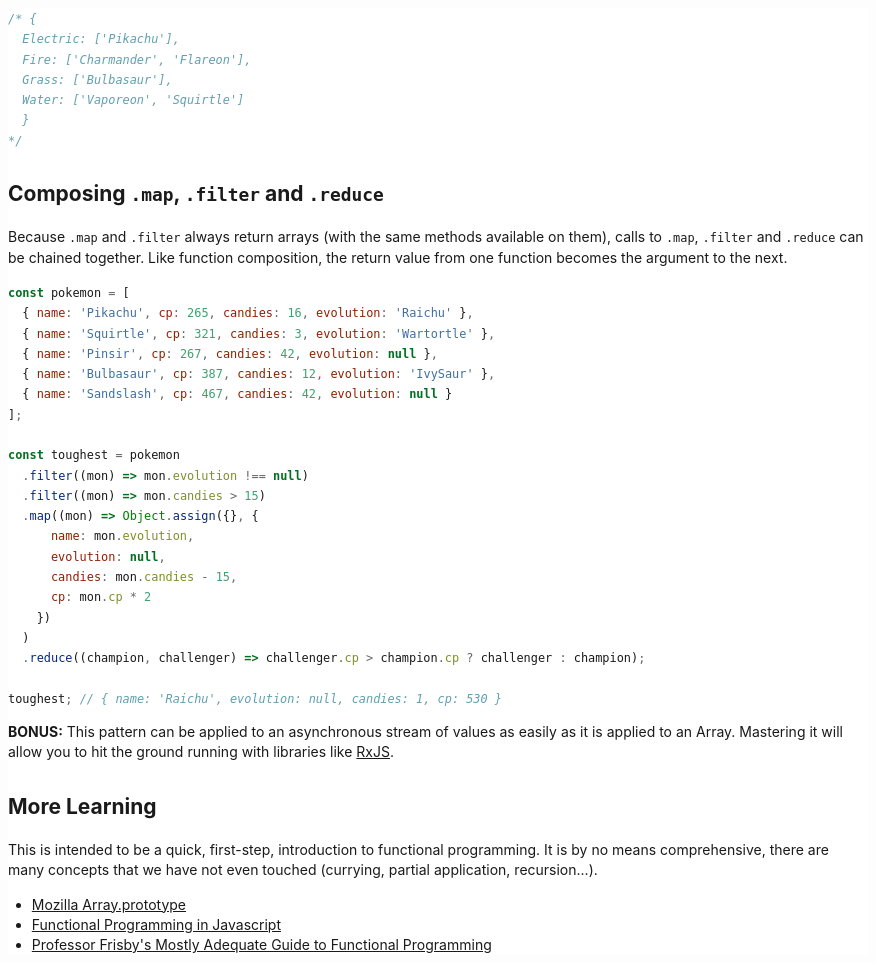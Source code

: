 ```javascript
/* { 
  Electric: ['Pikachu'],
  Fire: ['Charmander', 'Flareon'],
  Grass: ['Bulbasaur'],
  Water: ['Vaporeon', 'Squirtle']
  }
*/
```

## Composing `.map`, `.filter` and `.reduce`

Because `.map` and `.filter` always return arrays (with the same methods available on them), calls to `.map`, `.filter` and `.reduce` can be chained together. Like function composition, the return value from one function becomes the argument to the next.

```javascript
const pokemon = [
  { name: 'Pikachu', cp: 265, candies: 16, evolution: 'Raichu' },
  { name: 'Squirtle', cp: 321, candies: 3, evolution: 'Wartortle' },
  { name: 'Pinsir', cp: 267, candies: 42, evolution: null },
  { name: 'Bulbasaur', cp: 387, candies: 12, evolution: 'IvySaur' },
  { name: 'Sandslash', cp: 467, candies: 42, evolution: null }
];

const toughest = pokemon
  .filter((mon) => mon.evolution !== null)
  .filter((mon) => mon.candies > 15)
  .map((mon) => Object.assign({}, {
      name: mon.evolution,
      evolution: null,
      candies: mon.candies - 15,
      cp: mon.cp * 2
    })
  )
  .reduce((champion, challenger) => challenger.cp > champion.cp ? challenger : champion);

toughest; // { name: 'Raichu', evolution: null, candies: 1, cp: 530 }
```

**BONUS:** This pattern can be applied to an asynchronous stream of values as easily as it is applied to an Array. Mastering it will allow you to hit the ground running with libraries like [RxJS](https://github.com/Reactive-Extensions/RxJS).

## More Learning

This is intended to be a quick, first-step, introduction to functional programming. It is by no means comprehensive, there are many concepts that we have not even touched (currying, partial application, recursion...).

- [Mozilla Array.prototype](https://developer.mozilla.org/en/docs/Web/JavaScript/Reference/Global_Objects/Array/prototype)
- [Functional Programming in Javascript](https://www.youtube.com/watch?v=BMUiFMZr7vk&list=PL0zVEGEvSaeEd9hlmCXrk5yUyqUag-n84)
- [Professor Frisby's Mostly Adequate Guide to Functional Programming](https://drboolean.gitbooks.io/mostly-adequate-guide/content/)